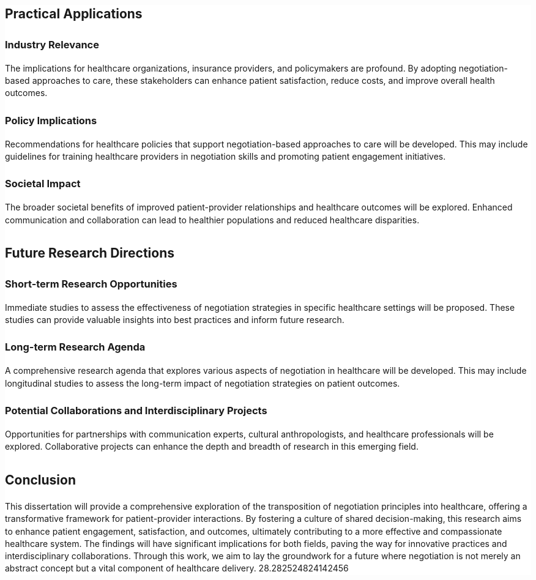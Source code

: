 ## Practical Applications

### Industry Relevance

The implications for healthcare organizations, insurance providers, and policymakers are profound. By adopting negotiation-based approaches to care, these stakeholders can enhance patient satisfaction, reduce costs, and improve overall health outcomes.

### Policy Implications

Recommendations for healthcare policies that support negotiation-based approaches to care will be developed. This may include guidelines for training healthcare providers in negotiation skills and promoting patient engagement initiatives.

### Societal Impact

The broader societal benefits of improved patient-provider relationships and healthcare outcomes will be explored. Enhanced communication and collaboration can lead to healthier populations and reduced healthcare disparities.

## Future Research Directions

### Short-term Research Opportunities

Immediate studies to assess the effectiveness of negotiation strategies in specific healthcare settings will be proposed. These studies can provide valuable insights into best practices and inform future research.

### Long-term Research Agenda

A comprehensive research agenda that explores various aspects of negotiation in healthcare will be developed. This may include longitudinal studies to assess the long-term impact of negotiation strategies on patient outcomes.

### Potential Collaborations and Interdisciplinary Projects

Opportunities for partnerships with communication experts, cultural anthropologists, and healthcare professionals will be explored. Collaborative projects can enhance the depth and breadth of research in this emerging field.

## Conclusion

This dissertation will provide a comprehensive exploration of the transposition of negotiation principles into healthcare, offering a transformative framework for patient-provider interactions. By fostering a culture of shared decision-making, this research aims to enhance patient engagement, satisfaction, and outcomes, ultimately contributing to a more effective and compassionate healthcare system. The findings will have significant implications for both fields, paving the way for innovative practices and interdisciplinary collaborations. Through this work, we aim to lay the groundwork for a future where negotiation is not merely an abstract concept but a vital component of healthcare delivery. 28.282524824142456